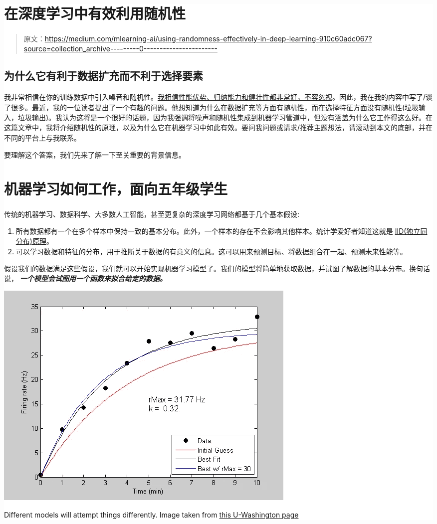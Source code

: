 # 在深度学习中有效利用随机性

> 原文：<https://medium.com/mlearning-ai/using-randomness-effectively-in-deep-learning-910c60adc067?source=collection_archive---------0----------------------->

## 为什么它有利于数据扩充而不利于选择要素

我非常相信在你的训练数据中引入噪音和随机性。[我相信性能优势、归纳能力和健壮性都非常好，不容忽视](https://medium.datadriveninvestor.com/why-and-how-to-integrate-randomness-into-your-machine-learning-projects-53c1c30561e)。因此，我在我的内容中写了/谈了很多。最近，我的一位读者提出了一个有趣的问题。他想知道为什么在数据扩充等方面有随机性，而在选择特征方面没有随机性(垃圾输入，垃圾输出)。我认为这将是一个很好的话题，因为我强调将噪声和随机性集成到机器学习管道中，但没有涵盖为什么它工作得这么好。在这篇文章中，我将介绍随机性的原理，以及为什么它在机器学习中如此有效。要问我问题或请求/推荐主题想法，请滚动到本文的底部，并在不同的平台上与我联系。

要理解这个答案，我们先来了解一下至关重要的背景信息。

# 机器学习如何工作，面向五年级学生

传统的机器学习、数据科学、大多数人工智能，甚至更复杂的深度学习网络都基于几个基本假设:

1.  所有数据都有一个在多个样本中保持一致的基本分布。此外，一个样本的存在不会影响其他样本。统计学爱好者知道这就是 [IID(独立同分布)原理](https://medium.datadriveninvestor.com/significance-of-i-i-d-in-machine-learning-281da0d0cbefhttps://medium.datadriveninvestor.com/significance-of-i-i-d-in-machine-learning-281da0d0cbef)。
2.  可以学习数据和特征的分布，用于推断关于数据的有意义的信息。这可以用来预测目标、将数据组合在一起、预测未来性能等。

假设我们的数据满足这些假设，我们就可以开始实现机器学习模型了。我们的模型将简单地获取数据，并试图了解数据的基本分布。换句话说， ***一个模型会试图用一个函数来拟合给定的数据。***

![](img/ead86634240cb42b776c7d3ae778cb2b.png)

Different models will attempt things differently. Image taken from [this U-Washington page](https://courses.washington.edu/matlab1/ModelFitting.html)
